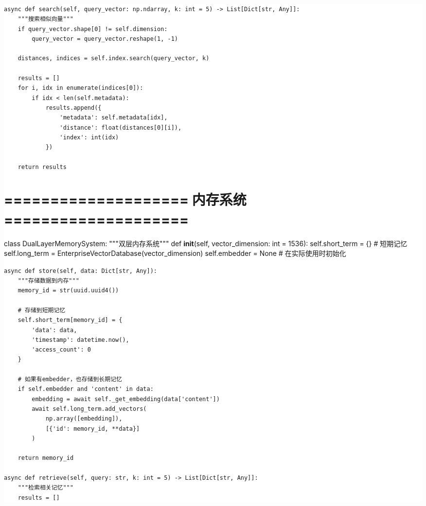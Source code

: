     async def search(self, query_vector: np.ndarray, k: int = 5) -> List[Dict[str, Any]]:
        """搜索相似向量"""
        if query_vector.shape[0] != self.dimension:
            query_vector = query_vector.reshape(1, -1)
            
        distances, indices = self.index.search(query_vector, k)
        
        results = []
        for i, idx in enumerate(indices[0]):
            if idx < len(self.metadata):
                results.append({
                    'metadata': self.metadata[idx],
                    'distance': float(distances[0][i]),
                    'index': int(idx)
                })
                
        return results

# ==================== 内存系统 ====================

class DualLayerMemorySystem:
    """双层内存系统"""
    def __init__(self, vector_dimension: int = 1536):
        self.short_term = {}  # 短期记忆
        self.long_term = EnterpriseVectorDatabase(vector_dimension)
        self.embedder = None  # 在实际使用时初始化
        
    async def store(self, data: Dict[str, Any]):
        """存储数据到内存"""
        memory_id = str(uuid.uuid4())
        
        # 存储到短期记忆
        self.short_term[memory_id] = {
            'data': data,
            'timestamp': datetime.now(),
            'access_count': 0
        }
        
        # 如果有embedder，也存储到长期记忆
        if self.embedder and 'content' in data:
            embedding = await self._get_embedding(data['content'])
            await self.long_term.add_vectors(
                np.array([embedding]),
                [{'id': memory_id, **data}]
            )
            
        return memory_id
        
    async def retrieve(self, query: str, k: int = 5) -> List[Dict[str, Any]]:
        """检索相关记忆"""
        results = []
        